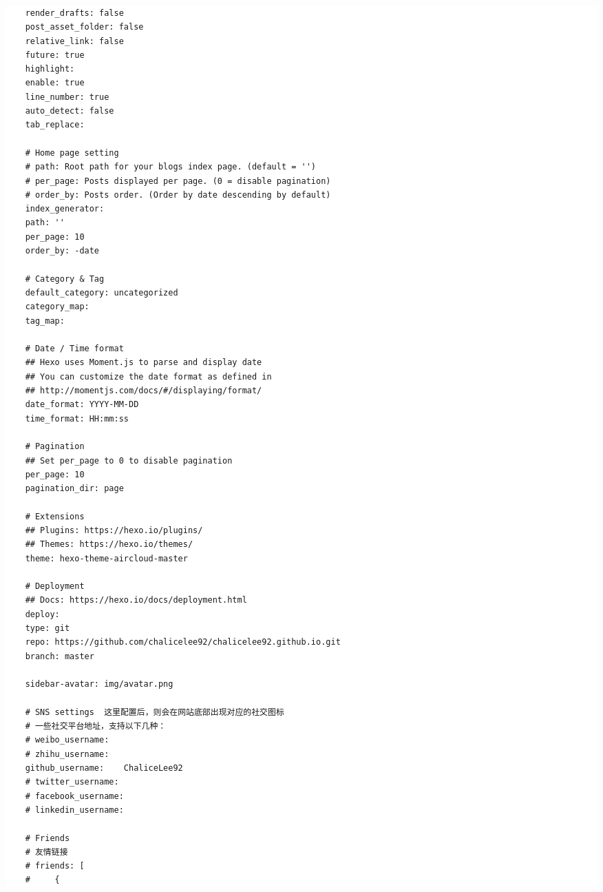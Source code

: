 ```
    render_drafts: false
    post_asset_folder: false
    relative_link: false
    future: true
    highlight:
    enable: true
    line_number: true
    auto_detect: false
    tab_replace:
    
    # Home page setting
    # path: Root path for your blogs index page. (default = '')
    # per_page: Posts displayed per page. (0 = disable pagination)
    # order_by: Posts order. (Order by date descending by default)
    index_generator:
    path: ''
    per_page: 10
    order_by: -date
    
    # Category & Tag
    default_category: uncategorized
    category_map:
    tag_map:

    # Date / Time format
    ## Hexo uses Moment.js to parse and display date
    ## You can customize the date format as defined in
    ## http://momentjs.com/docs/#/displaying/format/
    date_format: YYYY-MM-DD
    time_format: HH:mm:ss

    # Pagination
    ## Set per_page to 0 to disable pagination
    per_page: 10
    pagination_dir: page

    # Extensions
    ## Plugins: https://hexo.io/plugins/
    ## Themes: https://hexo.io/themes/
    theme: hexo-theme-aircloud-master

    # Deployment
    ## Docs: https://hexo.io/docs/deployment.html
    deploy:
    type: git
    repo: https://github.com/chalicelee92/chalicelee92.github.io.git
    branch: master

    sidebar-avatar: img/avatar.png 

    # SNS settings  这里配置后，则会在网站底部出现对应的社交图标
    # 一些社交平台地址，支持以下几种：
    # weibo_username:    
    # zhihu_username:     
    github_username:    ChaliceLee92
    # twitter_username:   
    # facebook_username:  
    # linkedin_username:  

    # Friends
    # 友情链接
    # friends: [
    #     {
```